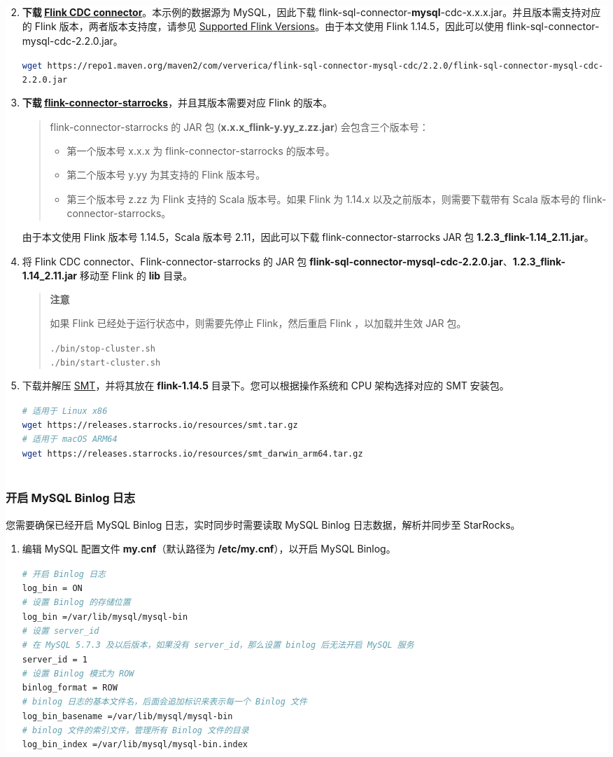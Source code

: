 2. **下载 [Flink CDC connector](https://github.com/ververica/flink-cdc-connectors/releases)**。本示例的数据源为 MySQL，因此下载 flink-sql-connector-**mysql**-cdc-x.x.x.jar。并且版本需支持对应的 Flink 版本，两者版本支持度，请参见 [Supported Flink Versions](https://ververica.github.io/flink-cdc-connectors/release-2.2/content/about.html#supported-flink-versions)。由于本文使用 Flink  1.14.5，因此可以使用 flink-sql-connector-mysql-cdc-2.2.0.jar。

      ```Bash
      wget https://repo1.maven.org/maven2/com/ververica/flink-sql-connector-mysql-cdc/2.2.0/flink-sql-connector-mysql-cdc-2.2.0.jar
      ```

3. **下载 [flink-connector-starrocks](https://search.maven.org/artifact/com.starrocks/flink-connector-starrocks)**，并且其版本需要对应 Flink 的版本。

      > flink-connector-starrocks 的 JAR 包 (**x.x.x_flink-y.yy_z.zz.jar**) 会包含三个版本号：
      >
      > - 第一个版本号 x.x.x 为 flink-connector-starrocks 的版本号。
      >
      > - 第二个版本号 y.yy 为其支持的 Flink 版本号。
      >
      > - 第三个版本号 z.zz 为 Flink 支持的 Scala 版本号。如果 Flink 为 1.14.x 以及之前版本，则需要下载带有 Scala 版本号的 flink-connector-starrocks。

   由于本文使用 Flink 版本号 1.14.5，Scala 版本号 2.11，因此可以下载 flink-connector-starrocks JAR 包 **1.2.3_flink-1.14_2.11.jar**。

4. 将 Flink CDC connector、Flink-connector-starrocks 的 JAR 包 **flink-sql-connector-mysql-cdc-2.2.0.jar**、**1.2.3_flink-1.14_2.11.jar** 移动至 Flink 的 **lib** 目录。

   > **注意**
   >
   > 如果 Flink 已经处于运行状态中，则需要先停止 Flink，然后重启 Flink ，以加载并生效 JAR 包。
   >
   > ```Bash
   > ./bin/stop-cluster.sh
   > ./bin/start-cluster.sh
   > ```

5. 下载并解压 [SMT](https://www.mirrorship.cn/zh-CN/download/community)，并将其放在 **flink-1.14.5** 目录下。您可以根据操作系统和 CPU 架构选择对应的 SMT 安装包。

   ```Bash
   # 适用于 Linux x86
   wget https://releases.starrocks.io/resources/smt.tar.gz
   # 适用于 macOS ARM64
   wget https://releases.starrocks.io/resources/smt_darwin_arm64.tar.gz
  
   ```

### 开启 MySQL Binlog 日志

您需要确保已经开启 MySQL Binlog 日志，实时同步时需要读取 MySQL Binlog 日志数据，解析并同步至 StarRocks。

1. 编辑 MySQL 配置文件 **my.cnf**（默认路径为 **/etc/my.cnf**），以开启 MySQL Binlog。

   ```Bash
   # 开启 Binlog 日志
   log_bin = ON
   # 设置 Binlog 的存储位置
   log_bin =/var/lib/mysql/mysql-bin
   # 设置 server_id 
   # 在 MySQL 5.7.3 及以后版本，如果没有 server_id，那么设置 binlog 后无法开启 MySQL 服务 
   server_id = 1
   # 设置 Binlog 模式为 ROW
   binlog_format = ROW
   # binlog 日志的基本文件名，后面会追加标识来表示每一个 Binlog 文件
   log_bin_basename =/var/lib/mysql/mysql-bin
   # binlog 文件的索引文件，管理所有 Binlog 文件的目录
   log_bin_index =/var/lib/mysql/mysql-bin.index
   ```